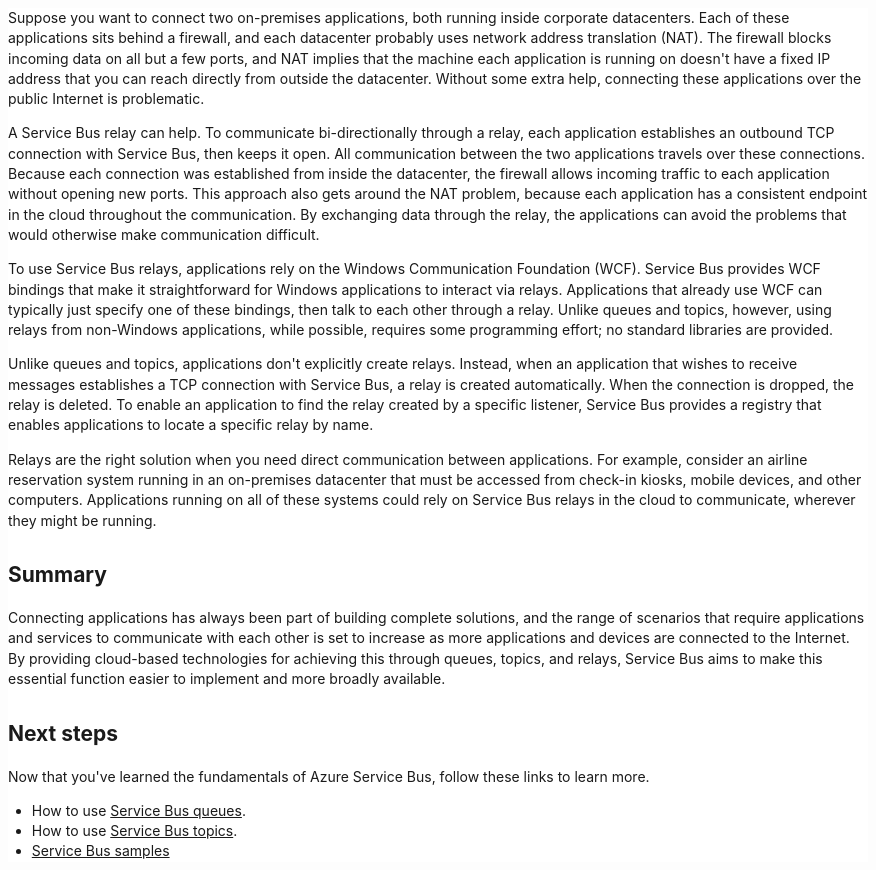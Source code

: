 Suppose you want to connect two on-premises applications, both running inside corporate datacenters. Each of these applications sits behind a firewall, and each datacenter probably uses network address translation (NAT). The firewall blocks incoming data on all but a few ports, and NAT implies that the machine each application is running on doesn't have a fixed IP address that you can reach directly from outside the datacenter. Without some extra help, connecting these applications over the public Internet is problematic.

A Service Bus relay can help. To communicate bi-directionally through a relay, each application establishes an outbound TCP connection with Service Bus, then keeps it open. All communication between the two applications travels over these connections. Because each connection was established from inside the datacenter, the firewall allows incoming traffic to each application without opening new ports. This approach also gets around the NAT problem, because each application has a consistent endpoint in the cloud throughout the communication. By exchanging data through the relay, the applications can avoid the problems that would otherwise make communication difficult. 

To use Service Bus relays, applications rely on the Windows Communication Foundation (WCF). Service Bus provides WCF bindings that make it straightforward for Windows applications to interact via relays. Applications that already use WCF can typically just specify one of these bindings, then talk to each other through a relay. Unlike queues and topics, however, using relays from non-Windows applications, while possible, requires some programming effort; no standard libraries are provided.

Unlike queues and topics, applications don't explicitly create relays. Instead, when an application that wishes to receive messages establishes a TCP connection with Service Bus, a relay is created automatically. When the connection is dropped, the relay is deleted. To enable an application to find the relay created by a specific listener, Service Bus provides a registry that enables applications to locate a specific relay by name.

Relays are the right solution when you need direct communication between applications. For example, consider an airline reservation system running in an on-premises datacenter that must be accessed from check-in kiosks, mobile devices, and other computers. Applications running on all of these systems could rely on Service Bus relays in the cloud to communicate, wherever they might be running.

## Summary

Connecting applications has always been part of building complete solutions, and the range of scenarios that require applications and services to communicate with each other is set to increase as more applications and devices are connected to the Internet. By providing cloud-based technologies for achieving this through queues, topics, and relays, Service Bus aims to make this essential function easier to implement and more broadly available.

## Next steps

Now that you've learned the fundamentals of Azure Service Bus, follow these links to learn more.

- How to use [Service Bus queues](./service-bus-dotnet-get-started-with-queues.md).
- How to use [Service Bus topics](./service-bus-dotnet-how-to-use-topics-subscriptions.md).
- [Service Bus samples](./service-bus-samples.md)

[1]: ./media/service-bus-fundamentals-hybrid-solutions/SvcBus_01_architecture.png
[2]: ./media/service-bus-fundamentals-hybrid-solutions/SvcBus_02_queues.png
[3]: ./media/service-bus-fundamentals-hybrid-solutions/SvcBus_03_topicsandsubscriptions.png
[4]: ./media/service-bus-fundamentals-hybrid-solutions/SvcBus_04_relay.png
